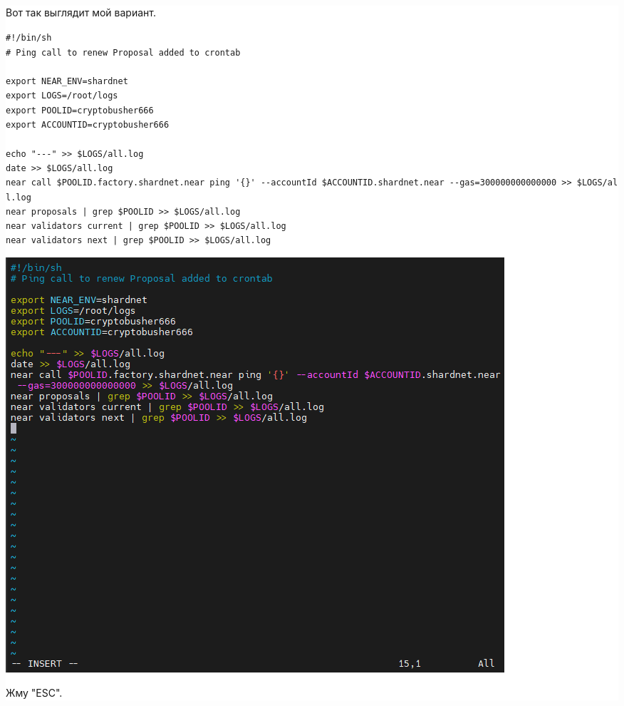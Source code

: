 Вот так выглядит мой вариант.

```
#!/bin/sh
# Ping call to renew Proposal added to crontab

export NEAR_ENV=shardnet
export LOGS=/root/logs
export POOLID=cryptobusher666
export ACCOUNTID=cryptobusher666

echo "---" >> $LOGS/all.log
date >> $LOGS/all.log
near call $POOLID.factory.shardnet.near ping '{}' --accountId $ACCOUNTID.shardnet.near --gas=300000000000000 >> $LOGS/all.log
near proposals | grep $POOLID >> $LOGS/all.log
near validators current | grep $POOLID >> $LOGS/all.log
near validators next | grep $POOLID >> $LOGS/all.log
```

![image](_attachments/Pasted%20image%2020220802151235.png)

Жму "ESC". 
